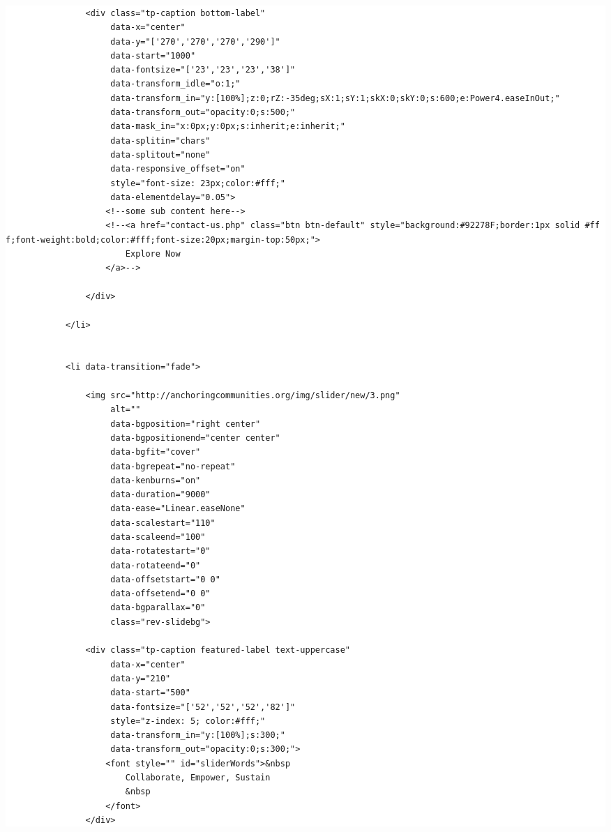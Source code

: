                     <div class="tp-caption bottom-label"
                         data-x="center"
                         data-y="['270','270','270','290']"
                         data-start="1000"
                         data-fontsize="['23','23','23','38']"
                         data-transform_idle="o:1;"
                         data-transform_in="y:[100%];z:0;rZ:-35deg;sX:1;sY:1;skX:0;skY:0;s:600;e:Power4.easeInOut;"
                         data-transform_out="opacity:0;s:500;"
                         data-mask_in="x:0px;y:0px;s:inherit;e:inherit;"
                         data-splitin="chars"
                         data-splitout="none"
                         data-responsive_offset="on"
                         style="font-size: 23px;color:#fff;"
                         data-elementdelay="0.05">
                        <!--some sub content here-->
                        <!--<a href="contact-us.php" class="btn btn-default" style="background:#92278F;border:1px solid #fff;font-weight:bold;color:#fff;font-size:20px;margin-top:50px;">
                            Explore Now
                        </a>-->

                    </div>

                </li>


                <li data-transition="fade">

                    <img src="http://anchoringcommunities.org/img/slider/new/3.png"
                         alt=""
                         data-bgposition="right center"
                         data-bgpositionend="center center"
                         data-bgfit="cover"
                         data-bgrepeat="no-repeat"
                         data-kenburns="on"
                         data-duration="9000"
                         data-ease="Linear.easeNone"
                         data-scalestart="110"
                         data-scaleend="100"
                         data-rotatestart="0"
                         data-rotateend="0"
                         data-offsetstart="0 0"
                         data-offsetend="0 0"
                         data-bgparallax="0"
                         class="rev-slidebg">

                    <div class="tp-caption featured-label text-uppercase"
                         data-x="center"
                         data-y="210"
                         data-start="500"
                         data-fontsize="['52','52','52','82']"
                         style="z-index: 5; color:#fff;"
                         data-transform_in="y:[100%];s:300;"
                         data-transform_out="opacity:0;s:300;">
                        <font style="" id="sliderWords">&nbsp
                            Collaborate, Empower, Sustain
                            &nbsp
                        </font>
                    </div>
